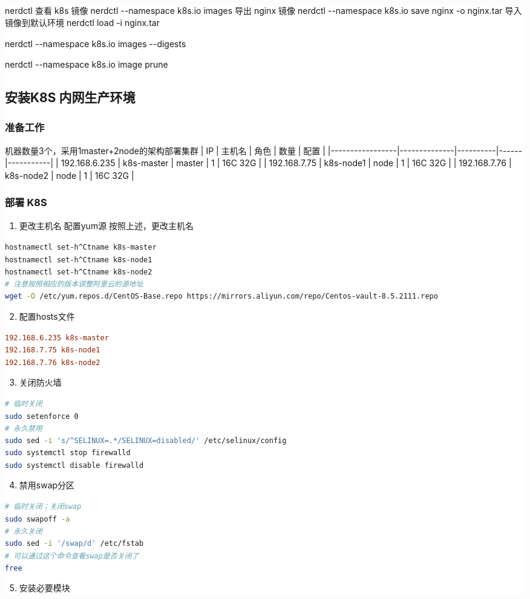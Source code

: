 nerdctl 查看 k8s 镜像
nerdctl --namespace k8s.io images
导出 nginx 镜像
nerdctl --namespace k8s.io save nginx -o nginx.tar
导入镜像到默认环境
nerdctl load -i nginx.tar

nerdctl --namespace k8s.io images --digests

nerdctl --namespace k8s.io image prune


## 安装K8S 内网生产环境
### 准备工作
机器数量3个，采用1master+2node的架构部署集群
| IP              | 主机名       | 角色     | 数量 | 配置      |
|-----------------|--------------|----------|------|-----------|
| 192.168.6.235   | k8s-master    | master   | 1    | 16C 32G   |
| 192.168.7.75    | k8s-node1     | node     | 1    | 16C 32G   |
| 192.168.7.76    | k8s-node2     | node     | 1    | 16C 32G   |

### 部署 K8S
1. 更改主机名 配置yum源
按照上述，更改主机名
```bash
hostnamectl set-h^Ctname k8s-master
hostnamectl set-h^Ctname k8s-node1
hostnamectl set-h^Ctname k8s-node2
# 注意按照相应的版本调整阿里云的源地址
wget -O /etc/yum.repos.d/CentOS-Base.repo https://mirrors.aliyun.com/repo/Centos-vault-8.5.2111.repo

```
2. 配置hosts文件
```ini
192.168.6.235 k8s-master
192.168.7.75 k8s-node1
192.168.7.76 k8s-node2
```
3. 关闭防火墙
```bash
# 临时关闭
sudo setenforce 0
# 永久禁用
sudo sed -i 's/^SELINUX=.*/SELINUX=disabled/' /etc/selinux/config
sudo systemctl stop firewalld
sudo systemctl disable firewalld
```
4. 禁用swap分区
```bash
# 临时关闭；关闭swap
sudo swapoff -a
# 永久关闭
sudo sed -i '/swap/d' /etc/fstab
# 可以通过这个命令查看swap是否关闭了
free
```
5. 安装必要模块
